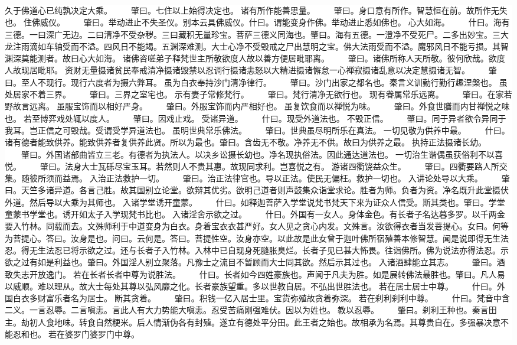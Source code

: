 久于佛道心已纯孰决定大乘。
　　肇曰。七住以上始得决定也。
诸有所作能善思量。
　　肇曰。身口意有所作。智慧恒在前。故所作无失也。
住佛威仪。
　　肇曰。举动进止不失圣仪。别本云具佛威仪。什曰。谓能变身作佛。举动进止悉如佛也。
心大如海。
　　什曰。海有三德。一曰深广无边。二曰清净不受杂秽。三曰藏积无量珍宝。菩萨三德义同海也。肇曰。海有五德。一澄净不受死尸。二多出妙宝。三大龙注雨滴如车轴受而不溢。四风日不能竭。五渊深难测。大士心净不受毁戒之尸出慧明之宝。佛大法雨受而不溢。魔邪风日不能亏损。其智渊深莫能测者。故曰心大如海。
诸佛咨嗟弟子释梵世主所敬欲度人故以善方便居毗耶离。
　　肇曰。诸佛所称人天所敬。彼何欣哉。欲度人故现居毗耶。
资财无量摄诸贫民奉戒清净摄诸毁禁以忍调行摄诸恚怒以大精进摄诸懈怠一心禅寂摄诸乱意以决定慧摄诸无智。
　　肇曰。至人不现行。现行六度者为摄六弊耳。
虽为白衣奉持沙门清净律行。
　　肇曰。沙门出家之都名也。秦言义训勤行勤行趣涅槃也。
虽处居家不着三界。
　　肇曰。三界之室宅也。
示有妻子常修梵行。
　　肇曰。梵行清净无欲行也。
现有眷属常乐远离。
　　肇曰。在家若野故言远离。
虽服宝饰而以相好严身。
　　肇曰。外服宝饰而内严相好也。
虽复饮食而以禅悦为味。
　　肇曰。外食世膳而内甘禅悦之味也。
若至博弈戏处辄以度人。
　　肇曰。因戏止戏。
受诸异道。
　　什曰。现受外道法也。
不毁正信。
　　肇曰。同于异者欲令异同于我耳。岂正信之可毁哉。受谓受学异道法也。
虽明世典常乐佛法。
　　肇曰。世典虽尽明所乐在真法。
一切见敬为供养中最。
　　什曰。诸有德者能致供养。能致供养者复供养此贤。所以为最也。肇曰。含齿无不敬。净养无不供。故曰为供养之最。
执持正法摄诸长幼。
　　肇曰。外国诸部曲皆立三老。有德者为执法人。以决乡讼摄长幼也。净名现执俗法。因此通达道法也。
一切治生谐偶虽获俗利不以喜悦。
　　肇曰。法身大士瓦砾尽宝玉耳。若然则人不贵其惠。故现同求利。岂喜悦之有。
游诸四衢饶益众生。
　　肇曰。四衢要路人所交集。随彼所须而益焉。
入治正法救护一切。
　　肇曰。治正法律官也。导以正法。使民无偏枉。救护一切也。
入讲论处导以大乘。
　　肇曰。天竺多诸异道。各言己胜。故其国别立论堂。欲辩其优劣。欲明己道者则声鼓集众诣堂求论。胜者为师。负者为资。净名既升此堂摄伏外道。然后导以大乘为其师也。
入诸学堂诱开童蒙。
　　什曰。如释迦菩萨入学堂说梵书梵天下来为证众人信受。斯其类也。肇曰。学堂童蒙书学堂也。诱开如太子入学现梵书比也。
入诸淫舍示欲之过。
　　什曰。外国有一女人。身体金色。有长者子名达暮多罗。以千两金要入竹林。同载而去。文殊师利于中道变身为白衣。身着宝衣衣甚严好。女人见之贪心内发。文殊言。汝欲得衣者当发菩提心。女曰。何等为菩提心。答曰。汝身是也。问曰。云何是。答曰。菩提性空。汝身亦空。以此故是此女曾于迦叶佛所宿殖善本修智慧。闻是说即得无生法忍。得无生法忍已将示欲之过。还与长者子入竹林。入林中已自现身死膖胀臭烂。长者子见已甚大怖畏。往诣佛所。佛为说法亦得法忍。示欲之过有如是利益也。肇曰。外国淫人别立聚落。凡豫士之流目不暂顾而大士同其欲。然后示其过也。
入诸酒肆能立其志。
　　肇曰。酒致失志开放逸门。
若在长者长者中尊为说胜法。
　　什曰。长者如今四姓豪族也。声闻于凡夫为胜。如是展转佛法最胜也。肇曰。凡人易以威顺。难以理从。故大士每处其尊以弘风靡之化。长者豪族望重。多以世教自居。不弘出世胜法也。
若在居士居士中尊。
　　什曰。外国白衣多财富乐者名为居士。
断其贪着。
　　肇曰。积钱一亿入居士里。宝货弥殖故贪着弥深。
若在刹利刹利中尊。
　　什曰。梵音中含二义。一言忍辱。二言嗔恚。言此人有大力势能大嗔恚。忍受苦痛刚强难伏。因以为姓也。
教以忍辱。
　　肇曰。刹利王种也。秦言田主。劫初人食地味。转食自然粳米。后人情渐伪各有封殖。遂立有德处平分田。此王者之始也。故相承为名焉。其尊贵自在。多强暴决意不能忍和也。
若在婆罗门婆罗门中尊。